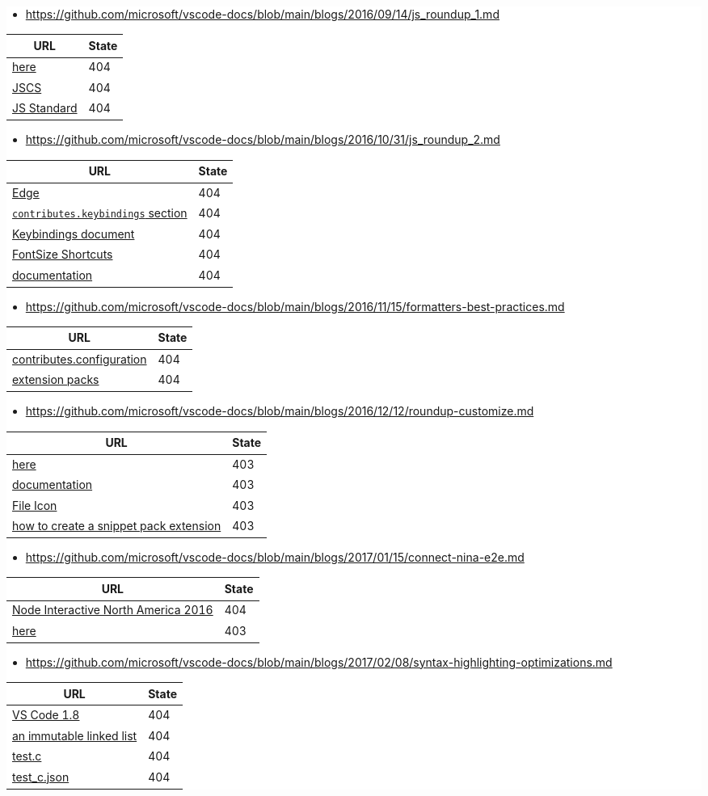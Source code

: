 * https://github.com/microsoft/vscode-docs/blob/main/blogs/2016/09/14/js_roundup_1.md

| URL | State |
| --- | --- |
| [here](/docs/extensionAPI/patterns-and-principles.md#core-concepts) | 404 |
| [JSCS](https://marketplace.visualstudio.com/items?itemName=ms-vscode.jscs) | 404 |
| [JS Standard](https://marketplace.visualstudio.com/items?itemName=shinnn.standard) | 404 |

* https://github.com/microsoft/vscode-docs/blob/main/blogs/2016/10/31/js_roundup_2.md

| URL | State |
| --- | --- |
| [Edge](https://marketplace.visualstudio.com/items?itemName=msjsdiag.debugger-for-edge) | 404 |
| [`contributes.keybindings` section](/docs/extensionAPI/extension-points#_contributeskeybindings) | 404 |
| [Keybindings document](/docs/getstarted/keybindings) | 404 |
| [FontSize Shortcuts](https://marketplace.visualstudio.com/items?itemName=peterjuras.fontsize-shortcuts) | 404 |
| [documentation](/docs/extensions/overview.md) | 404 |

* https://github.com/microsoft/vscode-docs/blob/main/blogs/2016/11/15/formatters-best-practices.md

| URL | State |
| --- | --- |
| [contributes.configuration](/docs/extensionAPI/extension-points.md#contributesconfiguration) | 404 |
| [extension packs](/updates/v1_7#_extension-packs) | 404 |

* https://github.com/microsoft/vscode-docs/blob/main/blogs/2016/12/12/roundup-customize.md

| URL | State |
| --- | --- |
| [here](https://code.visualstudio.com/docs/extensions/overview) | 403 |
| [documentation](https://code.visualstudio.com/docs/extensionAPI/extension-points#_contributesthemes) | 403 |
| [File Icon](https://code.visualstudio.com/docs/getstarted/themes#_file-icon-themes) | 403 |
| [how to create a snippet pack extension](https://code.visualstudio.com/docs/extensionAPI/language-support#_source-code-snippets) | 403 |

* https://github.com/microsoft/vscode-docs/blob/main/blogs/2017/01/15/connect-nina-e2e.md

| URL | State |
| --- | --- |
| [Node Interactive North America 2016](events.linuxfoundation.org/events/node-interactive) | 404 |
| [here](https://code.visualstudio.com/insiders) | 403 |

* https://github.com/microsoft/vscode-docs/blob/main/blogs/2017/02/08/syntax-highlighting-optimizations.md

| URL | State |
| --- | --- |
| [VS Code 1.8](https://github.com/microsoft/vscode/blob/release/1.8/src/vs/editor/common/model/tokensBinaryEncoding.ts) | 404 |
| [an immutable linked list](https://github.com/microsoft/vscode-textmate/blob/main/src/grammar.ts#L946) | 404 |
| [test.c](https://github.com/microsoft/vscode/blob/release/1.9/extensions/cpp/test/colorize-fixtures/test.c) | 404 |
| [test_c.json](https://github.com/microsoft/vscode/blob/release/1.9/extensions/cpp/test/colorize-results/test_c.json) | 404 |
